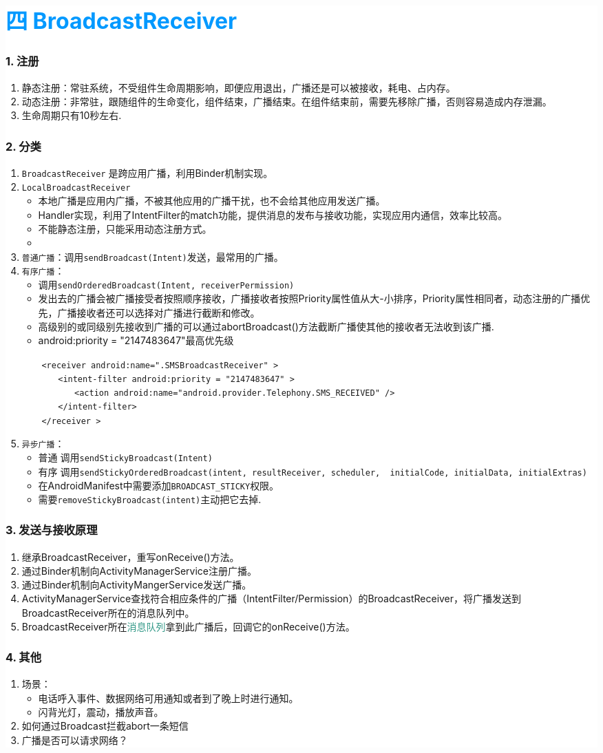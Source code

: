 
## <font color=#0099ff size=6> 四 BroadcastReceiver </font>
### 1. 注册
1. 静态注册：常驻系统，不受组件生命周期影响，即便应用退出，广播还是可以被接收，耗电、占内存。
2. 动态注册：非常驻，跟随组件的生命变化，组件结束，广播结束。在组件结束前，需要先移除广播，否则容易造成内存泄漏。
3. 生命周期只有10秒左右.

### 2. 分类
1. `BroadcastReceiver` 是跨应用广播，利用Binder机制实现。
2. `LocalBroadcastReceiver` 
	* 本地广播是应用内广播，不被其他应用的广播干扰，也不会给其他应用发送广播。
	* Handler实现，利用了IntentFilter的match功能，提供消息的发布与接收功能，实现应用内通信，效率比较高。
	* 不能静态注册，只能采用动态注册方式。
	* 
3. `普通广播`：调用`sendBroadcast(Intent)`发送，最常用的广播。
4. `有序广播`：
	* 调用`sendOrderedBroadcast(Intent, receiverPermission)`
	* 发出去的广播会被广播接受者按照顺序接收，广播接收者按照Priority属性值从大-小排序，Priority属性相同者，动态注册的广播优先，广播接收者还可以选择对广播进行截断和修改。
	* 高级别的或同级别先接收到广播的可以通过abortBroadcast()方法截断广播使其他的接收者无法收到该广播.
	* android:priority = "2147483647"最高优先级
	```
		<receiver android:name=".SMSBroadcastReceiver" >
		　　<intent-filter android:priority = "2147483647" >
		　　　　<action android:name="android.provider.Telephony.SMS_RECEIVED" />
		　　</intent-filter>
		</receiver >
	```
5. `异步广播`：
	* 普通 调用`sendStickyBroadcast(Intent)`
	* 有序 调用`sendStickyOrderedBroadcast(intent, resultReceiver, scheduler,  initialCode, initialData, initialExtras)`
	* 在AndroidManifest中需要添加`BROADCAST_STICKY`权限。
	* 需要`removeStickyBroadcast(intent)`主动把它去掉.


### 3. 发送与接收原理
1. 继承BroadcastReceiver，重写onReceive()方法。
2. 通过Binder机制向ActivityManagerService注册广播。
3. 通过Binder机制向ActivityMangerService发送广播。
4. ActivityManagerService查找符合相应条件的广播（IntentFilter/Permission）的BroadcastReceiver，将广播发送到BroadcastReceiver所在的消息队列中。
5. BroadcastReceiver所在<font color=#398 >消息队列</font>拿到此广播后，回调它的onReceive()方法。


### 4. 其他
1. 场景：
	* 电话呼入事件、数据网络可用通知或者到了晚上时进行通知。
	* 闪背光灯，震动，播放声音。
2. 如何通过Broadcast拦截abort一条短信
3. 广播是否可以请求网络？
